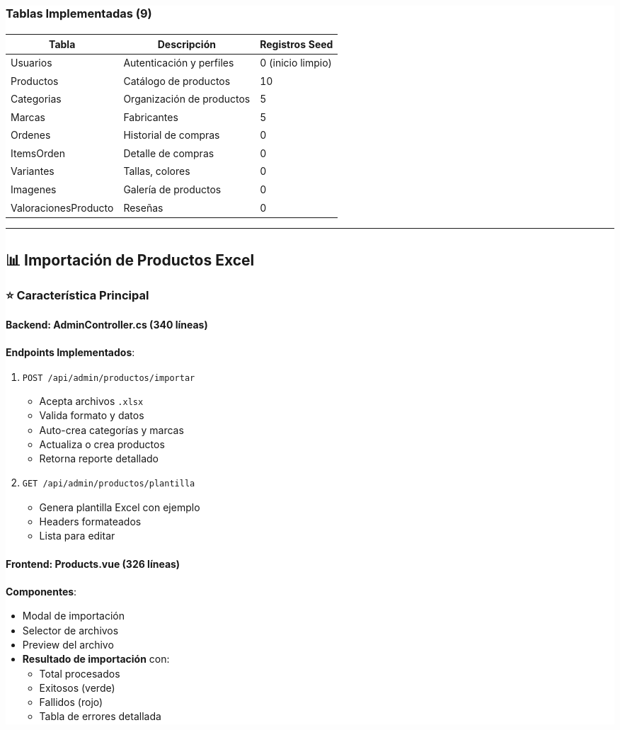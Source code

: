 ### Tablas Implementadas (9)

| Tabla | Descripción | Registros Seed |
|-------|-------------|----------------|
| Usuarios | Autenticación y perfiles | 0 (inicio limpio) |
| Productos | Catálogo de productos | 10 |
| Categorias | Organización de productos | 5 |
| Marcas | Fabricantes | 5 |
| Ordenes | Historial de compras | 0 |
| ItemsOrden | Detalle de compras | 0 |
| Variantes | Tallas, colores | 0 |
| Imagenes | Galería de productos | 0 |
| ValoracionesProducto | Reseñas | 0 |

---

## 📊 Importación de Productos Excel

### ⭐ Característica Principal

#### Backend: AdminController.cs (340 líneas)

**Endpoints Implementados**:
1. `POST /api/admin/productos/importar`
   - Acepta archivos `.xlsx`
   - Valida formato y datos
   - Auto-crea categorías y marcas
   - Actualiza o crea productos
   - Retorna reporte detallado

2. `GET /api/admin/productos/plantilla`
   - Genera plantilla Excel con ejemplo
   - Headers formateados
   - Lista para editar

#### Frontend: Products.vue (326 líneas)

**Componentes**:
- Modal de importación
- Selector de archivos
- Preview del archivo
- **Resultado de importación** con:
  - Total procesados
  - Exitosos (verde)
  - Fallidos (rojo)
  - Tabla de errores detallada
